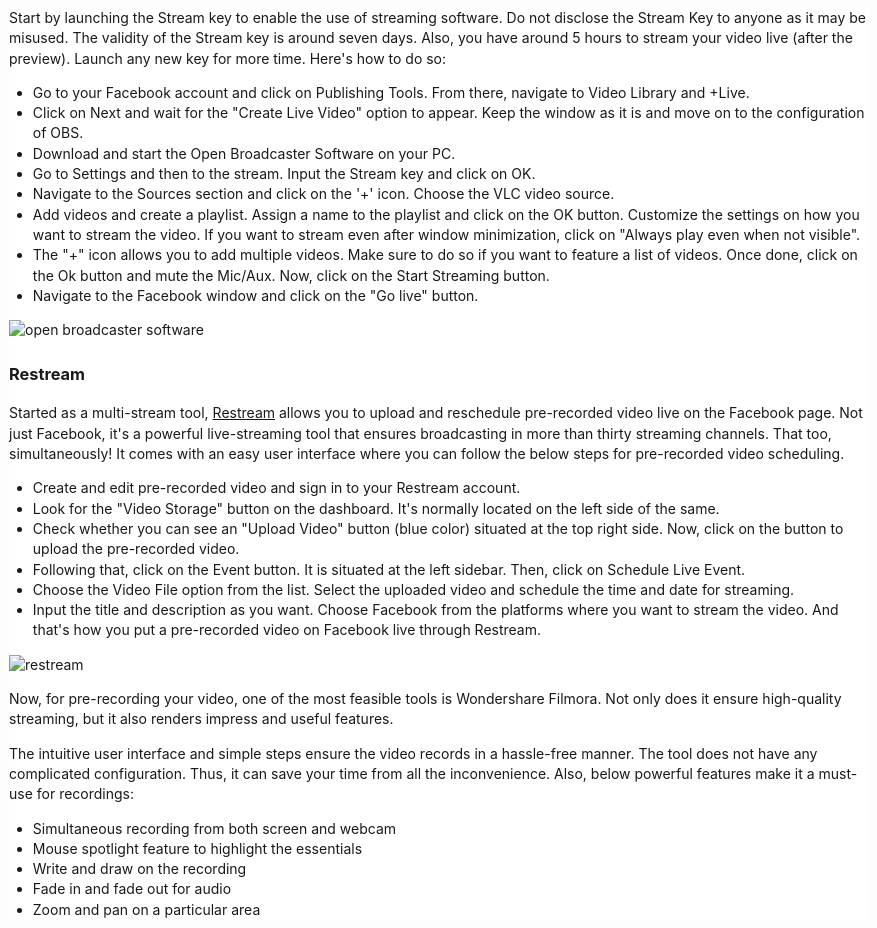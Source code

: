 Start by launching the Stream key to enable the use of streaming software. Do not disclose the Stream Key to anyone as it may be misused. The validity of the Stream key is around seven days. Also, you have around 5 hours to stream your video live (after the preview). Launch any new key for more time. Here's how to do so:

* Go to your Facebook account and click on Publishing Tools. From there, navigate to Video Library and +Live.
* Click on Next and wait for the "Create Live Video" option to appear. Keep the window as it is and move on to the configuration of OBS.
* Download and start the Open Broadcaster Software on your PC.
* Go to Settings and then to the stream. Input the Stream key and click on OK.
* Navigate to the Sources section and click on the '+' icon. Choose the VLC video source.
* Add videos and create a playlist. Assign a name to the playlist and click on the OK button. Customize the settings on how you want to stream the video. If you want to stream even after window minimization, click on "Always play even when not visible".
* The "+" icon allows you to add multiple videos. Make sure to do so if you want to feature a list of videos. Once done, click on the Ok button and mute the Mic/Aux. Now, click on the Start Streaming button.
* Navigate to the Facebook window and click on the "Go live" button.

![open broadcaster software](https://images.wondershare.com/filmora/article-images/2021/pre-recorded-video-live-on-facebook-4.jpeg)

### Restream

Started as a multi-stream tool, [Restream](https://restream.io/) allows you to upload and reschedule pre-recorded video live on the Facebook page. Not just Facebook, it's a powerful live-streaming tool that ensures broadcasting in more than thirty streaming channels. That too, simultaneously! It comes with an easy user interface where you can follow the below steps for pre-recorded video scheduling.

* Create and edit pre-recorded video and sign in to your Restream account.
* Look for the "Video Storage" button on the dashboard. It's normally located on the left side of the same.
* Check whether you can see an "Upload Video" button (blue color) situated at the top right side. Now, click on the button to upload the pre-recorded video.
* Following that, click on the Event button. It is situated at the left sidebar. Then, click on Schedule Live Event.
* Choose the Video File option from the list. Select the uploaded video and schedule the time and date for streaming.
* Input the title and description as you want. Choose Facebook from the platforms where you want to stream the video. And that's how you put a pre-recorded video on Facebook live through Restream.

![restream](https://images.wondershare.com/filmora/article-images/2021/pre-recorded-video-live-on-facebook-5.jpeg)

Now, for pre-recording your video, one of the most feasible tools is Wondershare Filmora. Not only does it ensure high-quality streaming, but it also renders impress and useful features.

The intuitive user interface and simple steps ensure the video records in a hassle-free manner. The tool does not have any complicated configuration. Thus, it can save your time from all the inconvenience. Also, below powerful features make it a must-use for recordings:

* Simultaneous recording from both screen and webcam
* Mouse spotlight feature to highlight the essentials
* Write and draw on the recording
* Fade in and fade out for audio
* Zoom and pan on a particular area
